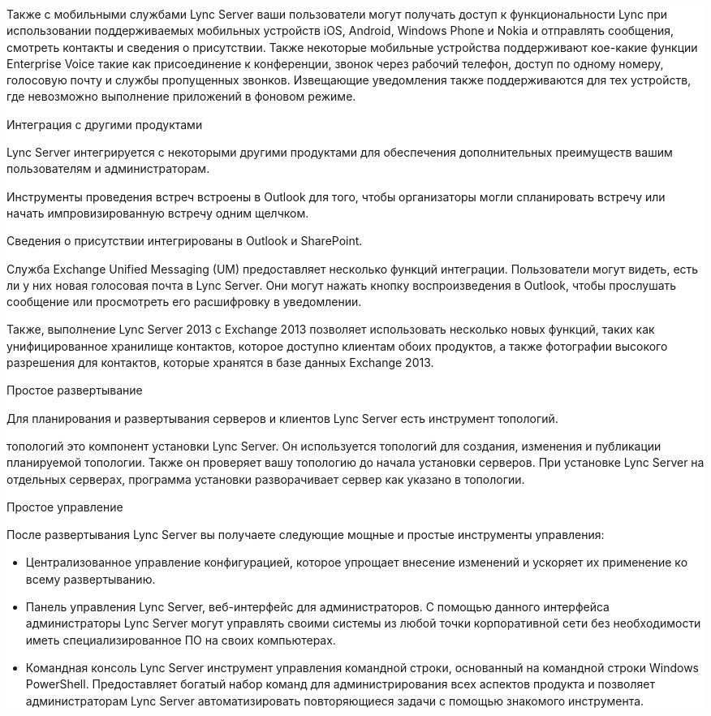 <td><p>Также с мобильными службами Lync Server ваши пользователи могут получать доступ к функциональности Lync при использовании поддерживаемых мобильных устройств iOS, Android, Windows Phone и Nokia и отправлять сообщения, смотреть контакты и сведения о присутствии. Также некоторые мобильные устройства поддерживают кое-какие функции Enterprise Voice такие как присоединение к конференции, звонок через рабочий телефон, доступ по одному номеру, голосовую почту и службы пропущенных звонков. Извещающие уведомления также поддерживаются для тех устройств, где невозможно выполнение приложений в фоновом режиме.</p></td>
</tr>
<tr class="even">
<td><p>Интеграция с другими продуктами</p></td>
<td><p>Lync Server интегрируется с некоторыми другими продуктами для обеспечения дополнительных преимуществ вашим пользователям и администраторам.</p>
<p>Инструменты проведения встреч встроены в Outlook для того, чтобы организаторы могли спланировать встречу или начать импровизированную встречу одним щелчком.</p>
<p>Сведения о присутствии интегрированы в Outlook и SharePoint.</p>
<p>Служба Exchange Unified Messaging (UM) предоставляет несколько функций интеграции. Пользователи могут видеть, есть ли у них новая голосовая почта в Lync Server. Они могут нажать кнопку воспроизведения в Outlook, чтобы прослушать сообщение или просмотреть его расшифровку в уведомлении.</p>
<p>Также, выполнение Lync Server 2013 с Exchange 2013 позволяет использовать несколько новых функций, таких как унифицированное хранилище контактов, которое доступно клиентам обоих продуктов, а также фотографии высокого разрешения для контактов, которые хранятся в базе данных Exchange 2013.</p></td>
</tr>
<tr class="odd">
<td><p>Простое развертывание</p></td>
<td><p>Для планирования и развертывания серверов и клиентов Lync Server есть инструмент топологий.</p>
<p></p>
<p>топологий это компонент установки Lync Server. Он используется топологий для создания, изменения и публикации планируемой топологии. Также он проверяет вашу топологию до начала установки серверов. При установке Lync Server на отдельных серверах, программа установки разворачивает сервер как указано в топологии.</p></td>
</tr>
<tr class="even">
<td><p>Простое управление</p></td>
<td><p>После развертывания Lync Server вы получаете следующие мощные и простые инструменты управления:</p>
<ul>
<li><p>Централизованное управление конфигурацией, которое упрощает внесение изменений и ускоряет их применение ко всему развертыванию.</p></li>
<li><p>Панель управления Lync Server, веб-интерфейс для администраторов. С помощью данного интерфейса администраторы Lync Server могут управлять своими системы из любой точки корпоративной сети без необходимости иметь специализированное ПО на своих компьютерах.</p></li>
<li><p>Командная консоль Lync Server инструмент управления командной строки, основанный на командной строки Windows PowerShell. Предоставляет богатый набор команд для администрирования всех аспектов продукта и позволяет администраторам Lync Server автоматизировать повторяющиеся задачи с помощью знакомого инструмента.</p></li>
</ul></td>
</tr>
</tbody>
</table>
